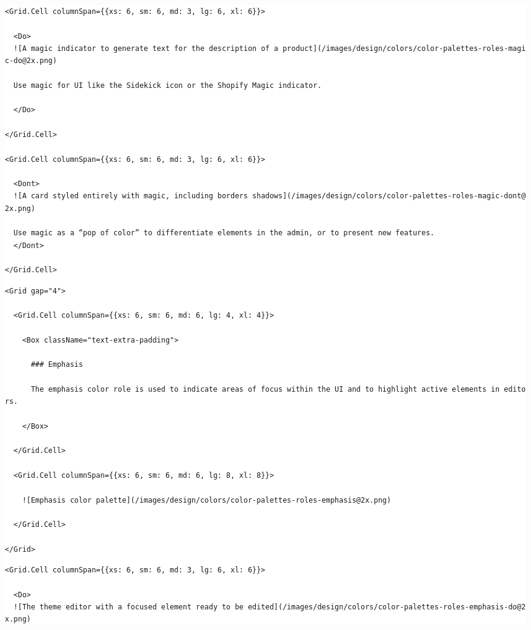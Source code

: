    <Grid.Cell columnSpan={{xs: 6, sm: 6, md: 3, lg: 6, xl: 6}}>

      <Do>
      ![A magic indicator to generate text for the description of a product](/images/design/colors/color-palettes-roles-magic-do@2x.png)

      Use magic for UI like the Sidekick icon or the Shopify Magic indicator.

      </Do>

    </Grid.Cell>

    <Grid.Cell columnSpan={{xs: 6, sm: 6, md: 3, lg: 6, xl: 6}}>

      <Dont>
      ![A card styled entirely with magic, including borders shadows](/images/design/colors/color-palettes-roles-magic-dont@2x.png)

      Use magic as a “pop of color” to differentiate elements in the admin, or to present new features.
      </Dont>

    </Grid.Cell>

  </Grid>

</Stack>

<Stack gap="4">

  <Card>

    <Grid gap="4">

      <Grid.Cell columnSpan={{xs: 6, sm: 6, md: 6, lg: 4, xl: 4}}>

        <Box className="text-extra-padding">

          ### Emphasis

          The emphasis color role is used to indicate areas of focus within the UI and to highlight active elements in editors.

        </Box>

      </Grid.Cell>

      <Grid.Cell columnSpan={{xs: 6, sm: 6, md: 6, lg: 8, xl: 8}}>

        ![Emphasis color palette](/images/design/colors/color-palettes-roles-emphasis@2x.png)

      </Grid.Cell>

    </Grid>

  </Card>

  <Grid gap="4">

    <Grid.Cell columnSpan={{xs: 6, sm: 6, md: 3, lg: 6, xl: 6}}>

      <Do>
      ![The theme editor with a focused element ready to be edited](/images/design/colors/color-palettes-roles-emphasis-do@2x.png)
